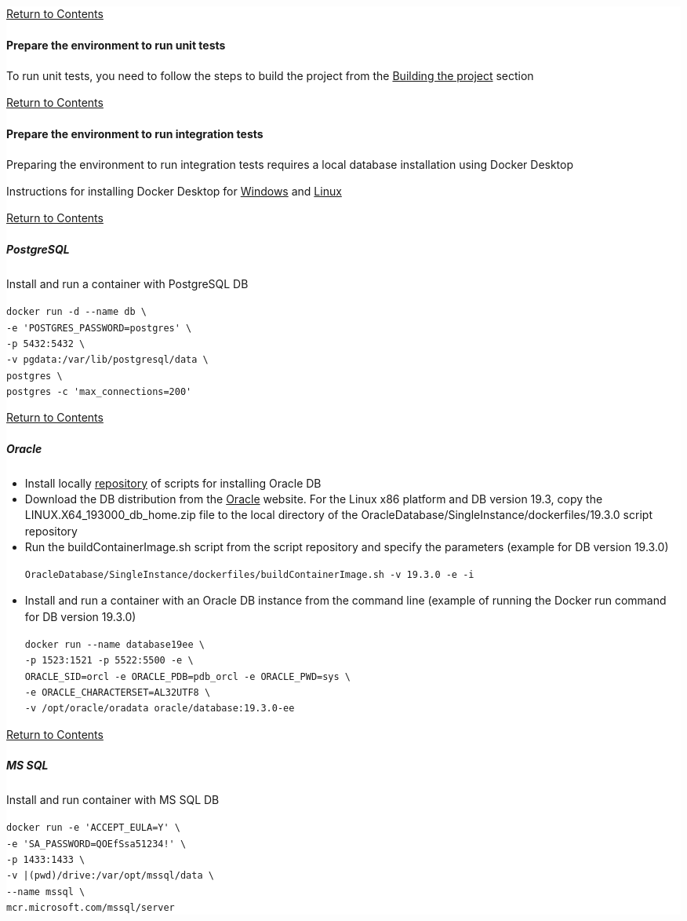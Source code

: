 [Return to Contents](#contents)

#### Prepare the environment to run unit tests
To run unit tests, you need to follow the steps to build the project from the [Building the project](#building-the-project) section

[Return to Contents](#contents)

#### Prepare the environment to run integration tests
Preparing the environment to run integration tests requires a local database installation using Docker Desktop

Instructions for installing Docker Desktop for [Windows](https://docs.docker.com/desktop/install/windows-install/) and [Linux](https://docs.docker.com/desktop/install/linux/)

[Return to Contents](#contents)

##### PostgreSQL
Install and run a container with PostgreSQL DB
  ```shell
  docker run -d --name db \
  -e 'POSTGRES_PASSWORD=postgres' \
  -p 5432:5432 \
  -v pgdata:/var/lib/postgresql/data \
  postgres \
  postgres -c 'max_connections=200'
  ```

[Return to Contents](#contents)

##### Oracle
- Install locally [repository](https://github.com/oracle/docker-images) of scripts for installing Oracle DB
- Download the DB distribution from the [Oracle](https://www.oracle.com/database/technologies/oracle19c-linux-downloads.html) website. For the Linux x86 platform and DB version 19.3, copy the LINUX.X64_193000_db_home.zip file to the local directory of the OracleDatabase/SingleInstance/dockerfiles/19.3.0 script repository
- Run the buildContainerImage.sh script from the script repository and specify the parameters (example for DB version 19.3.0)
  ```shell
  OracleDatabase/SingleInstance/dockerfiles/buildContainerImage.sh -v 19.3.0 -e -i
  ```
- Install and run a container with an Oracle DB instance from the command line (example of running the Docker run command for DB version 19.3.0)
  ```shell
  docker run --name database19ee \
  -p 1523:1521 -p 5522:5500 -e \
  ORACLE_SID=orcl -e ORACLE_PDB=pdb_orcl -e ORACLE_PWD=sys \
  -e ORACLE_CHARACTERSET=AL32UTF8 \
  -v /opt/oracle/oradata oracle/database:19.3.0-ee
  ```

[Return to Contents](#contents)

##### MS SQL
Install and run container with MS SQL DB
  ```shell
  docker run -e 'ACCEPT_EULA=Y' \
  -e 'SA_PASSWORD=QOEfSsa51234!' \
  -p 1433:1433 \
  -v |(pwd)/drive:/var/opt/mssql/data \
  --name mssql \
  mcr.microsoft.com/mssql/server
  ```

